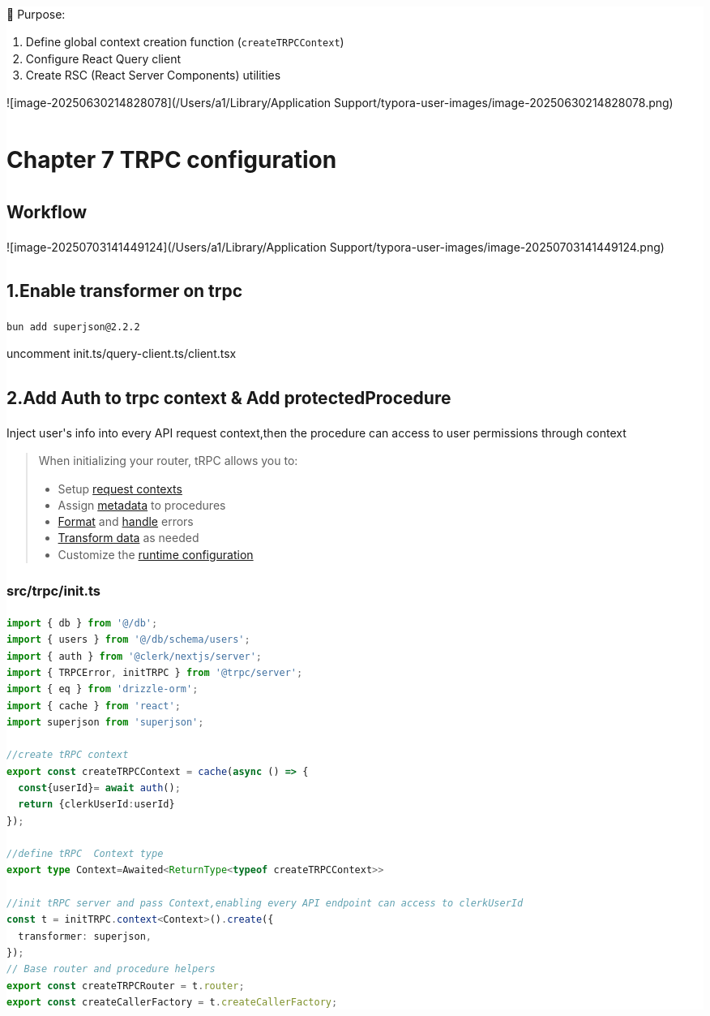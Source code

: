 🧠 Purpose:  
1. Define global context creation function (`createTRPCContext`)  
2. Configure React Query client  
3. Create RSC (React Server Components) utilities

![image-20250630214828078](/Users/a1/Library/Application Support/typora-user-images/image-20250630214828078.png)

# Chapter 7 TRPC configuration 

## Workflow

![image-20250703141449124](/Users/a1/Library/Application Support/typora-user-images/image-20250703141449124.png)

## 1.Enable transformer on trpc

```
bun add superjson@2.2.2
```

 uncomment init.ts/query-client.ts/client.tsx

## 2.Add Auth to trpc context & Add protectedProcedure

Inject user's info into every API request context,then the procedure can access to user permissions through context

> When initializing your router, tRPC allows you to:
>
> - Setup [request contexts](https://trpc.io/docs/server/context)
> - Assign [metadata](https://trpc.io/docs/server/metadata) to procedures
> - [Format](https://trpc.io/docs/server/error-formatting) and [handle](https://trpc.io/docs/server/error-handling) errors
> - [Transform data](https://trpc.io/docs/server/data-transformers) as needed
> - Customize the [runtime configuration](https://trpc.io/docs/server/routers#runtime-configuration)

### src/trpc/init.ts

```ts
import { db } from '@/db';
import { users } from '@/db/schema/users';
import { auth } from '@clerk/nextjs/server';
import { TRPCError, initTRPC } from '@trpc/server';
import { eq } from 'drizzle-orm';
import { cache } from 'react';
import superjson from 'superjson';

//create tRPC context
export const createTRPCContext = cache(async () => {
  const{userId}= await auth();
  return {clerkUserId:userId}
});

//define tRPC  Context type
export type Context=Awaited<ReturnType<typeof createTRPCContext>>

//init tRPC server and pass Context,enabling every API endpoint can access to clerkUserId
const t = initTRPC.context<Context>().create({
  transformer: superjson,
}); 
// Base router and procedure helpers
export const createTRPCRouter = t.router;
export const createCallerFactory = t.createCallerFactory;
```